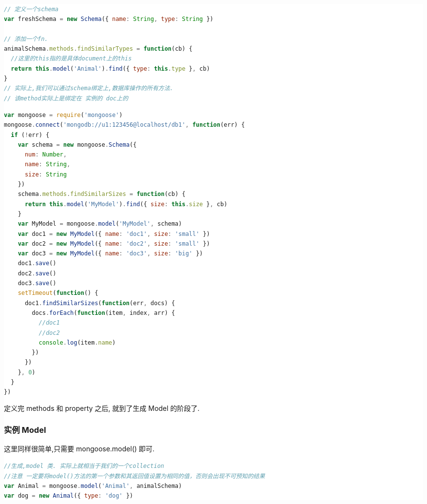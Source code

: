 ```js
// 定义一个schema
var freshSchema = new Schema({ name: String, type: String })

// 添加一个fn.
animalSchema.methods.findSimilarTypes = function(cb) {
  //这里的this指的是具体document上的this
  return this.model('Animal').find({ type: this.type }, cb)
}
// 实际上,我们可以通过schema绑定上,数据库操作的所有方法.
// 该method实际上是绑定在 实例的 doc上的
```

```js
var mongoose = require('mongoose')
mongoose.connect('mongodb://u1:123456@localhost/db1', function(err) {
  if (!err) {
    var schema = new mongoose.Schema({
      num: Number,
      name: String,
      size: String
    })
    schema.methods.findSimilarSizes = function(cb) {
      return this.model('MyModel').find({ size: this.size }, cb)
    }
    var MyModel = mongoose.model('MyModel', schema)
    var doc1 = new MyModel({ name: 'doc1', size: 'small' })
    var doc2 = new MyModel({ name: 'doc2', size: 'small' })
    var doc3 = new MyModel({ name: 'doc3', size: 'big' })
    doc1.save()
    doc2.save()
    doc3.save()
    setTimeout(function() {
      doc1.findSimilarSizes(function(err, docs) {
        docs.forEach(function(item, index, arr) {
          //doc1
          //doc2
          console.log(item.name)
        })
      })
    }, 0)
  }
})
```

定义完 methods 和 property 之后, 就到了生成 Model 的阶段了.

### 实例 Model

这里同样很简单,只需要 mongoose.model() 即可.

```js
//生成,model 类. 实际上就相当于我们的一个collection
//注意 一定要将model()方法的第一个参数和其返回值设置为相同的值，否则会出现不可预知的结果
var Animal = mongoose.model('Animal', animalSchema)
var dog = new Animal({ type: 'dog' })
```
